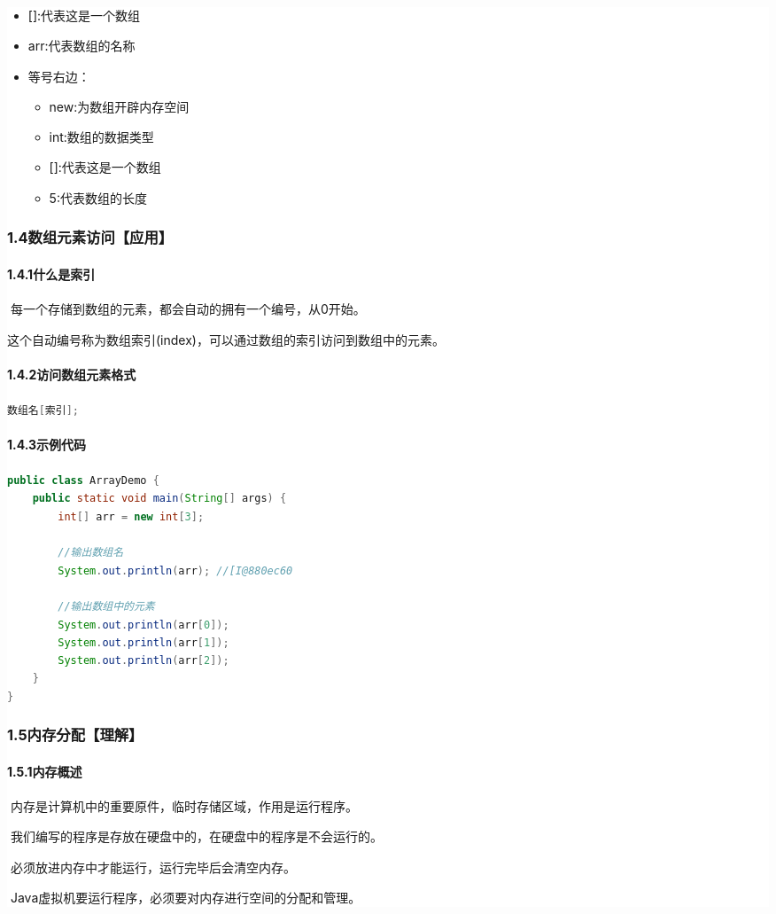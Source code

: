   -  []:代表这是一个数组

  -  arr:代表数组的名称

- 等号右边：

  -   new:为数组开辟内存空间

  -   int:数组的数据类型

  -   []:代表这是一个数组

  -   5:代表数组的长度

### 1.4数组元素访问【应用】

#### 1.4.1什么是索引

​	每一个存储到数组的元素，都会自动的拥有一个编号，从0开始。

​	这个自动编号称为数组索引(index)，可以通过数组的索引访问到数组中的元素。 	

#### 1.4.2访问数组元素格式

```java
数组名[索引];
```

#### 1.4.3示例代码

```java
public class ArrayDemo {
    public static void main(String[] args) {
        int[] arr = new int[3];

        //输出数组名
        System.out.println(arr); //[I@880ec60

        //输出数组中的元素
        System.out.println(arr[0]);
        System.out.println(arr[1]);
        System.out.println(arr[2]);
    }
}
```

### 1.5内存分配【理解】

#### 1.5.1内存概述

​	内存是计算机中的重要原件，临时存储区域，作用是运行程序。

​	我们编写的程序是存放在硬盘中的，在硬盘中的程序是不会运行的。

​	必须放进内存中才能运行，运行完毕后会清空内存。 

​	Java虚拟机要运行程序，必须要对内存进行空间的分配和管理。 
